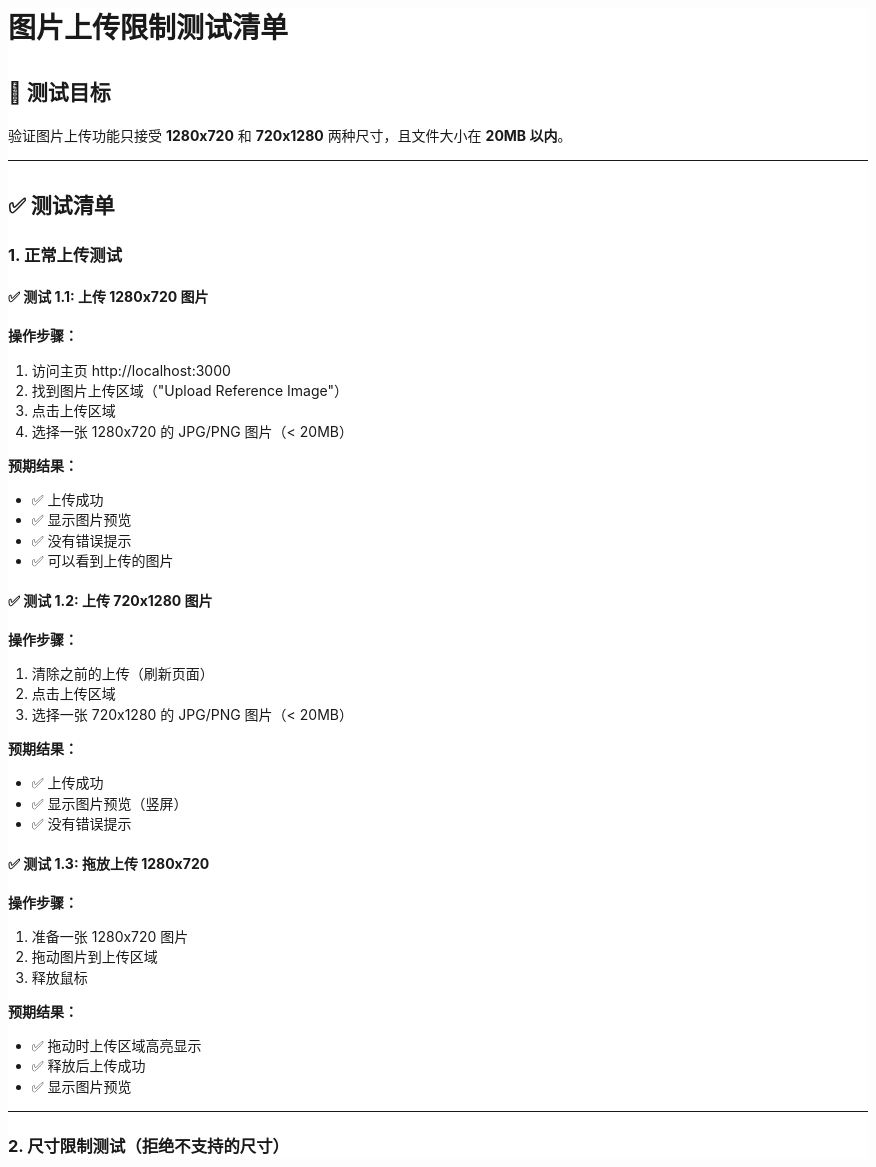 # 图片上传限制测试清单

## 🎯 测试目标
验证图片上传功能只接受 **1280x720** 和 **720x1280** 两种尺寸，且文件大小在 **20MB 以内**。

---

## ✅ 测试清单

### 1. 正常上传测试

#### ✅ 测试 1.1: 上传 1280x720 图片
**操作步骤：**
1. 访问主页 http://localhost:3000
2. 找到图片上传区域（"Upload Reference Image"）
3. 点击上传区域
4. 选择一张 1280x720 的 JPG/PNG 图片（< 20MB）

**预期结果：**
- ✅ 上传成功
- ✅ 显示图片预览
- ✅ 没有错误提示
- ✅ 可以看到上传的图片

#### ✅ 测试 1.2: 上传 720x1280 图片
**操作步骤：**
1. 清除之前的上传（刷新页面）
2. 点击上传区域
3. 选择一张 720x1280 的 JPG/PNG 图片（< 20MB）

**预期结果：**
- ✅ 上传成功
- ✅ 显示图片预览（竖屏）
- ✅ 没有错误提示

#### ✅ 测试 1.3: 拖放上传 1280x720
**操作步骤：**
1. 准备一张 1280x720 图片
2. 拖动图片到上传区域
3. 释放鼠标

**预期结果：**
- ✅ 拖动时上传区域高亮显示
- ✅ 释放后上传成功
- ✅ 显示图片预览

---

### 2. 尺寸限制测试（拒绝不支持的尺寸）
